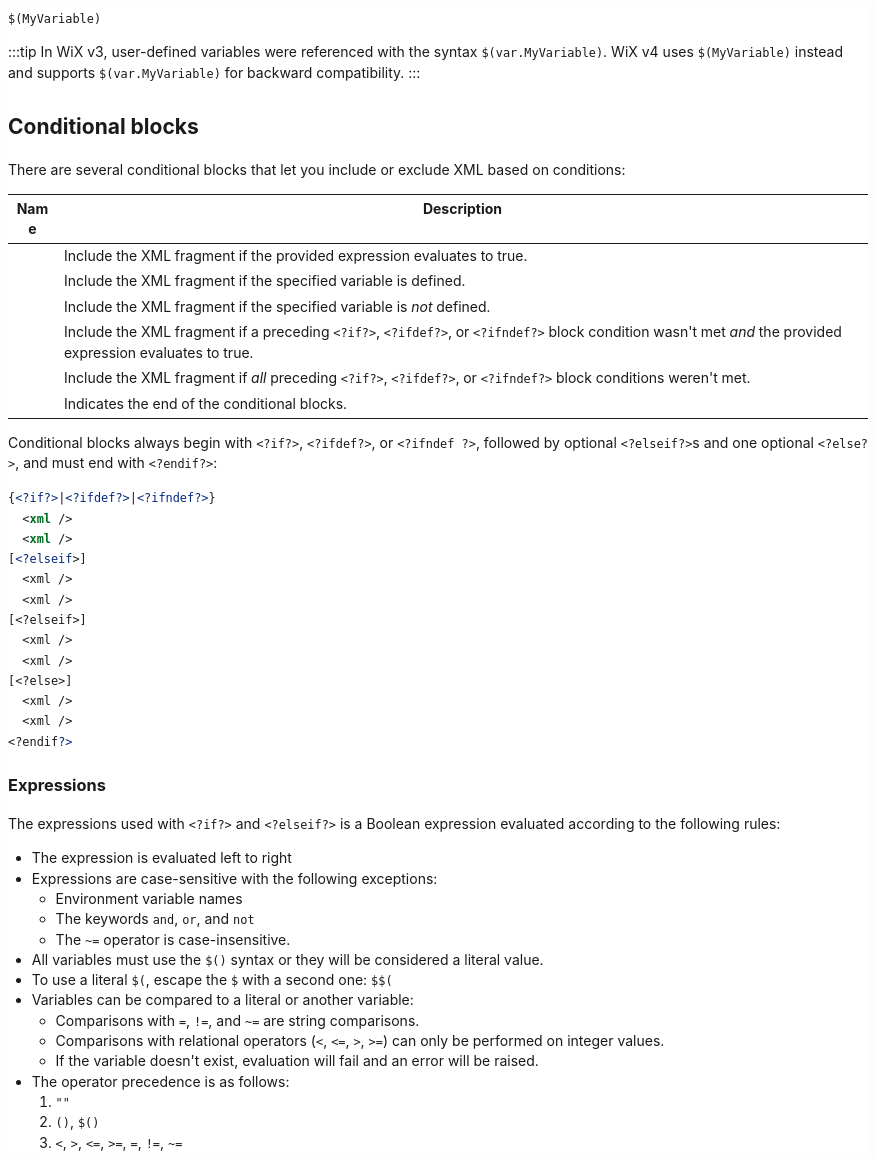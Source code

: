 ```xml
$(MyVariable)
```

:::tip
In WiX v3, user-defined variables were referenced with the syntax `$(var.MyVariable)`. WiX v4 uses `$(MyVariable)` instead and supports `$(var.MyVariable)` for backward compatibility.
:::


## Conditional blocks

There are several conditional blocks that let you include or exclude XML based on conditions:

| Name | Description |
| ---- | ----------- |
| <?if _expression_ ?> | Include the XML fragment if the provided expression evaluates to true. |
| <?ifdef _variablename_ ?> | Include the XML fragment if the specified variable is defined. |
| <?ifndef _variablename_ ?> | Include the XML fragment if the specified variable is *not* defined. |
| <?elseif _expression_ ?> | Include the XML fragment if a preceding `<?if?>`, `<?ifdef?>`, or `<?ifndef?>` block condition wasn't met *and* the provided expression evaluates to true. |
| <?else?> | Include the XML fragment if _all_ preceding `<?if?>`, `<?ifdef?>`, or `<?ifndef?>` block conditions weren't met. |
| <?endif?> | Indicates the end of the conditional blocks. |

Conditional blocks always begin with `<?if?>`, `<?ifdef?>`, or `<?ifndef ?>`, followed by optional `<?elseif?>`s and one optional `<?else?>`, and must end with `<?endif?>`:

```xml
{<?if?>|<?ifdef?>|<?ifndef?>}
  <xml />
  <xml />
[<?elseif>]
  <xml />
  <xml />
[<?elseif>]
  <xml />
  <xml />
[<?else>]
  <xml />
  <xml />
<?endif?>
```

### Expressions

The expressions used with `<?if?>` and `<?elseif?>` is a Boolean expression evaluated according to the following rules:

- The expression is evaluated left to right
- Expressions are case-sensitive with the following exceptions:
  - Environment variable names
  - The keywords `and`, `or`, and `not`
  - The `~=` operator is case-insensitive.
- All variables must use the `$()` syntax or they will be considered a literal value.
- To use a literal `$(`, escape the `$` with a second one: `$$(`
- Variables can be compared to a literal or another variable:
  - Comparisons with `=`, `!=`, and `~=` are string comparisons.
  - Comparisons with relational operators (`<`, `<=`, `>`, `>=`) can only be performed on integer values.
  - If the variable doesn't exist, evaluation will fail and an error will be raised.
- The operator precedence is as follows:
  1. `""`
  2. `()`, `$()`
  3. `<`, `>`, `<=`, `>=`, `=`, `!=`, `~=`